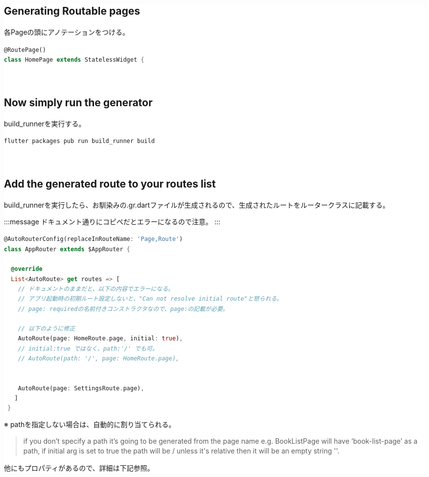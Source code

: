 ## Generating Routable pages
各Pageの頭にアノテーションをつける。

```dart :home_page.dart
@RoutePage()
class HomePage extends StatelessWidget {
```
&nbsp;

## Now simply run the generator
build_runnerを実行する。
```
flutter packages pub run build_runner build
```
&nbsp;

## Add the generated route to your routes list
build_runnerを実行したら、お馴染みの.gr.dartファイルが生成されるので、生成されたルートをルータークラスに記載する。


:::message
ドキュメント通りにコピペだとエラーになるので注意。
:::


```dart :app_router.dart
@AutoRouterConfig(replaceInRouteName: 'Page,Route')      
class AppRouter extends $AppRouter {      
    
  @override      
  List<AutoRoute> get routes => [      
    // ドキュメントのままだと、以下の内容でエラーになる。
    // アプリ起動時の初期ルート設定しないと、"Can not resolve initial route"と怒られる。
    // page: requiredの名前付きコンストラクタなので、page:の記載が必要。

    // 以下のように修正
    AutoRoute(page: HomeRoute.page, initial: true),
    // initial:true ではなく、path:'/' でも可。
    // AutoRoute(path: '/', page: HomeRoute.page),


    AutoRoute(page: SettingsRoute.page),
   ]    
 }
```
※ pathを指定しない場合は、自動的に割り当てられる。
>if you don’t specify a path it’s going to be generated from the page name e.g. BookListPage will have ‘book-list-page’ as a path, if initial arg is set to true the path will be / unless it's relative then it will be an empty string ''.

他にもプロパティがあるので、詳細は下記参照。

